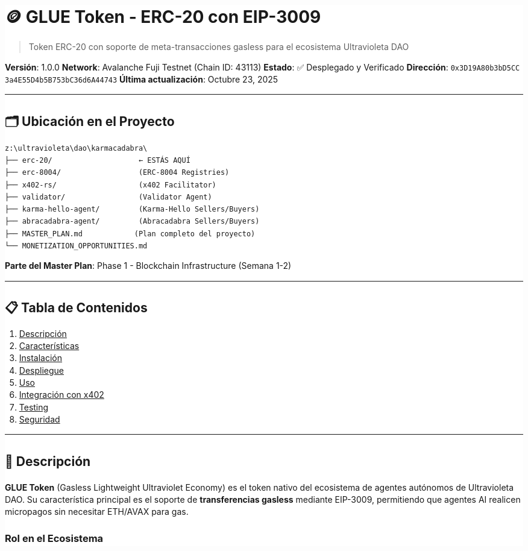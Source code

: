 # 🪙 GLUE Token - ERC-20 con EIP-3009

> Token ERC-20 con soporte de meta-transacciones gasless para el ecosistema Ultravioleta DAO

**Versión**: 1.0.0
**Network**: Avalanche Fuji Testnet (Chain ID: 43113)
**Estado**: ✅ Desplegado y Verificado
**Dirección**: `0x3D19A80b3bD5CC3a4E55D4b5B753bC36d6A44743`
**Última actualización**: Octubre 23, 2025

---

## 🗂️ Ubicación en el Proyecto

```
z:\ultravioleta\dao\karmacadabra\
├── erc-20/                    ← ESTÁS AQUÍ
├── erc-8004/                  (ERC-8004 Registries)
├── x402-rs/                   (x402 Facilitator)
├── validator/                 (Validator Agent)
├── karma-hello-agent/         (Karma-Hello Sellers/Buyers)
├── abracadabra-agent/         (Abracadabra Sellers/Buyers)
├── MASTER_PLAN.md            (Plan completo del proyecto)
└── MONETIZATION_OPPORTUNITIES.md
```

**Parte del Master Plan**: Phase 1 - Blockchain Infrastructure (Semana 1-2)

---

## 📋 Tabla de Contenidos

1. [Descripción](#-descripción)
2. [Características](#-características)
3. [Instalación](#-instalación)
4. [Despliegue](#-despliegue)
5. [Uso](#-uso)
6. [Integración con x402](#-integración-con-x402)
7. [Testing](#-testing)
8. [Seguridad](#-seguridad)

---

## 🎯 Descripción

**GLUE Token** (Gasless Lightweight Ultraviolet Economy) es el token nativo del ecosistema de agentes autónomos de Ultravioleta DAO. Su característica principal es el soporte de **transferencias gasless** mediante EIP-3009, permitiendo que agentes AI realicen micropagos sin necesitar ETH/AVAX para gas.

### Rol en el Ecosistema
